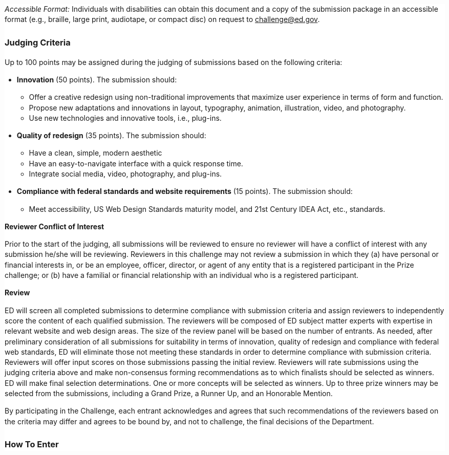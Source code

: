   *Accessible Format:* Individuals with disabilities can obtain this document and a copy of the submission package in an accessible format (e.g., braille, large print, audiotape, or compact disc) on request to [challenge@ed.gov](<mailto: challenge@ed.gov>).

  ### Judging Criteria

  Up to 100 points may be assigned during the judging of submissions based on the following criteria: 

  * **Innovation** (50 points). The submission should:

    * Offer a creative redesign using non-traditional improvements that maximize user experience in terms of form and function.
    * Propose new adaptations and innovations in layout, typography, animation, illustration, video, and photography.
    * Use new technologies and innovative tools, i.e., plug-ins.
  * **Quality of redesign** (35 points). The submission should:

    * Have a clean, simple, modern aesthetic
    * Have an easy-to-navigate interface with a quick response time.
    * Integrate social media, video, photography, and plug-ins.
  * **Compliance with federal standards and website requirements** (15 points). The submission should:

    * Meet accessibility, US Web Design Standards maturity model, and 21st Century IDEA Act, etc., standards.

  **Reviewer Conflict of Interest**

  Prior to the start of the judging, all submissions will be reviewed to ensure no reviewer will have a conflict of interest with any submission he/she will be reviewing. Reviewers in this challenge may not review a submission in which they (a) have personal or financial interests in, or be an employee, officer, director, or agent of any entity that is a registered participant in the Prize challenge; or (b) have a familial or financial relationship with an individual who is a registered participant.

  **Review**

  ED will screen all completed submissions to determine compliance with submission criteria and assign reviewers to independently score the content of each qualified submission. The reviewers will be composed of ED subject matter experts with expertise in relevant website and web design areas. The size of the review panel will be based on the number of entrants.  As needed, after preliminary consideration of all submissions for suitability in terms of innovation, quality of redesign and compliance with federal web standards, ED will eliminate those not meeting these standards in order to determine compliance with submission criteria. Reviewers will offer input scores on those submissions passing the initial review.  Reviewers will rate submissions using the judging criteria above and make non-consensus forming recommendations as to which finalists should be selected as winners. ED will make final selection determinations. One or more concepts will be selected as winners. Up to three prize winners may be selected from the submissions, including a Grand Prize, a Runner Up, and an Honorable Mention.

  By participating in the Challenge, each entrant acknowledges and agrees that such recommendations of the reviewers based on the criteria may differ and agrees to be bound by, and not to challenge, the final decisions of the Department.

  ### How To Enter
